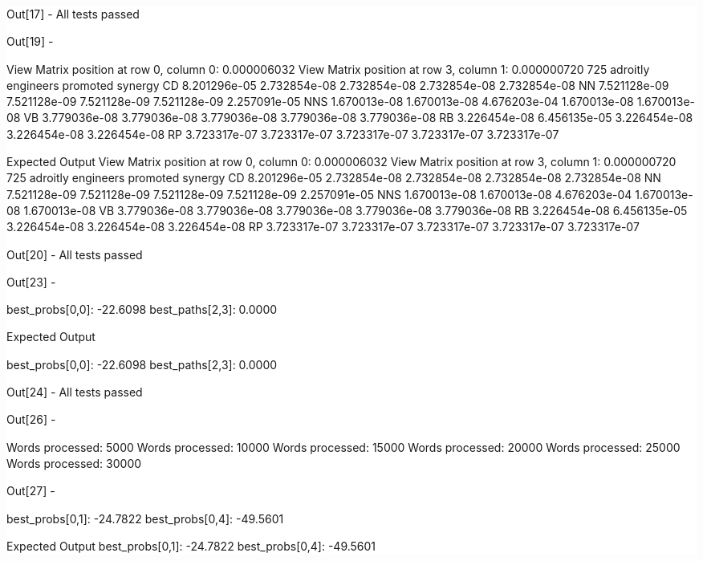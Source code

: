 Out[17] -  All tests passed

Out[19] -

View Matrix position at row 0, column 0: 0.000006032
View Matrix position at row 3, column 1: 0.000000720
              725      adroitly     engineers      promoted       synergy
CD   8.201296e-05  2.732854e-08  2.732854e-08  2.732854e-08  2.732854e-08
NN   7.521128e-09  7.521128e-09  7.521128e-09  7.521128e-09  2.257091e-05
NNS  1.670013e-08  1.670013e-08  4.676203e-04  1.670013e-08  1.670013e-08
VB   3.779036e-08  3.779036e-08  3.779036e-08  3.779036e-08  3.779036e-08
RB   3.226454e-08  6.456135e-05  3.226454e-08  3.226454e-08  3.226454e-08
RP   3.723317e-07  3.723317e-07  3.723317e-07  3.723317e-07  3.723317e-07

Expected Output
View Matrix position at row 0, column 0: 0.000006032
View Matrix position at row 3, column 1: 0.000000720
              725      adroitly     engineers      promoted       synergy
CD   8.201296e-05  2.732854e-08  2.732854e-08  2.732854e-08  2.732854e-08
NN   7.521128e-09  7.521128e-09  7.521128e-09  7.521128e-09  2.257091e-05
NNS  1.670013e-08  1.670013e-08  4.676203e-04  1.670013e-08  1.670013e-08
VB   3.779036e-08  3.779036e-08  3.779036e-08  3.779036e-08  3.779036e-08
RB   3.226454e-08  6.456135e-05  3.226454e-08  3.226454e-08  3.226454e-08
RP   3.723317e-07  3.723317e-07  3.723317e-07  3.723317e-07  3.723317e-07


Out[20] -  All tests passed

Out[23] - 

best_probs[0,0]: -22.6098
best_paths[2,3]: 0.0000

Expected Output

best_probs[0,0]: -22.6098
best_paths[2,3]: 0.0000

Out[24] -  All tests passed

Out[26] -

Words processed:     5000
Words processed:    10000
Words processed:    15000
Words processed:    20000
Words processed:    25000
Words processed:    30000

Out[27] -

best_probs[0,1]: -24.7822
best_probs[0,4]: -49.5601
 
 Expected Output
  best_probs[0,1]: -24.7822
  best_probs[0,4]: -49.5601
